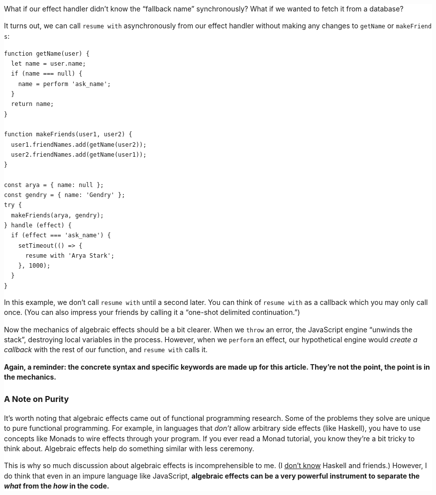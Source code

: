 What if our effect handler didn’t know the “fallback name” synchronously? What if we wanted to fetch it from a database?

It turns out, we can call `resume with` asynchronously from our effect handler without making any changes to `getName` or `makeFriends`:

```js{19-23}
function getName(user) {
  let name = user.name;
  if (name === null) {
  	name = perform 'ask_name';
  }
  return name;
}

function makeFriends(user1, user2) {
  user1.friendNames.add(getName(user2));
  user2.friendNames.add(getName(user1));
}

const arya = { name: null };
const gendry = { name: 'Gendry' };
try {
  makeFriends(arya, gendry);
} handle (effect) {
  if (effect === 'ask_name') {
  	setTimeout(() => {
      resume with 'Arya Stark';
  	}, 1000);
  }
}
```

In this example, we don’t call `resume with` until a second later. You can think of `resume with` as a callback which you may only call once. (You can also impress your friends by calling it a “one-shot delimited continuation.”)

Now the mechanics of algebraic effects should be a bit clearer. When we `throw` an error, the JavaScript engine “unwinds the stack”, destroying local variables in the process. However, when we `perform` an effect, our hypothetical engine would _create a callback_ with the rest of our function, and `resume with` calls it.

**Again, a reminder: the concrete syntax and specific keywords are made up for this article. They’re not the point, the point is in the mechanics.**

### A Note on Purity

It’s worth noting that algebraic effects came out of functional programming research. Some of the problems they solve are unique to pure functional programming. For example, in languages that _don’t_ allow arbitrary side effects (like Haskell), you have to use concepts like Monads to wire effects through your program. If you ever read a Monad tutorial, you know they’re a bit tricky to think about. Algebraic effects help do something similar with less ceremony.

This is why so much discussion about algebraic effects is incomprehensible to me. (I [don’t know](/things-i-dont-know-as-of-2018/) Haskell and friends.) However, I do think that even in an impure language like JavaScript, **algebraic effects can be a very powerful instrument to separate the _what_ from the _how_ in the code.**

